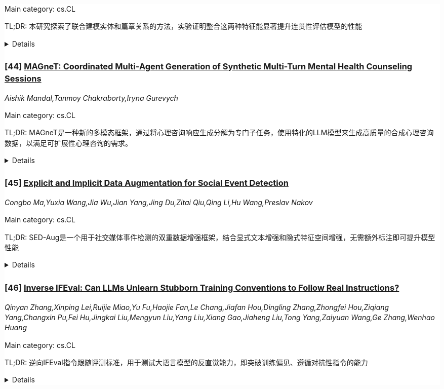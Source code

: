 Main category: cs.CL

TL;DR: 本研究探索了联合建模实体和篇章关系的方法，实验证明整合这两种特征能显著提升连贯性评估模型的性能


<details><summary>Details</summary></details>


### [44] [MAGneT: Coordinated Multi-Agent Generation of Synthetic Multi-Turn Mental Health Counseling Sessions](https://arxiv.org/abs/2509.04183)
*Aishik Mandal,Tanmoy Chakraborty,Iryna Gurevych*

Main category: cs.CL

TL;DR: MAGneT是一种新的多模态框架，通过将心理咨询响应生成分解为专门子任务，使用特化的LLM模型来生成高质量的合成心理咨询数据，以满足可扩展性心理咨询的需求。


<details><summary>Details</summary></details>


### [45] [Explicit and Implicit Data Augmentation for Social Event Detection](https://arxiv.org/abs/2509.04202)
*Congbo Ma,Yuxia Wang,Jia Wu,Jian Yang,Jing Du,Zitai Qiu,Qing Li,Hu Wang,Preslav Nakov*

Main category: cs.CL

TL;DR: SED-Aug是一个用于社交媒体事件检测的双重数据增强框架，结合显式文本增强和隐式特征空间增强，无需额外标注即可提升模型性能


<details><summary>Details</summary></details>


### [46] [Inverse IFEval: Can LLMs Unlearn Stubborn Training Conventions to Follow Real Instructions?](https://arxiv.org/abs/2509.04292)
*Qinyan Zhang,Xinping Lei,Ruijie Miao,Yu Fu,Haojie Fan,Le Chang,Jiafan Hou,Dingling Zhang,Zhongfei Hou,Ziqiang Yang,Changxin Pu,Fei Hu,Jingkai Liu,Mengyun Liu,Yang Liu,Xiang Gao,Jiaheng Liu,Tong Yang,Zaiyuan Wang,Ge Zhang,Wenhao Huang*

Main category: cs.CL

TL;DR: 逆向IFEval指令跟随评测标准，用于测试大语言模型的反直觉能力，即突破训练偏见、遵循对抗性指令的能力


<details>
  <summary>Details</summary>
Motivation: 大语言模型在超应用训练后常出现认知惯性，难以遵循与训练模式冲突的指令，需要新的评测方法来量化这种限制

Method: 提出Inverse IFEval标准，包含8类反直觉挑战，通过人在循环流程构建1012个中英文高质量问题，使用优化的LLM-as-a-Judge框架进行评估

Result: 对现有领先大语言模型的实验表明Inverse IFEval标准的必要性，显示了模型在反直觉情境下的适应性不足

Conclusion: 未来的对齐工作不仅要追求流畅性和事实正确性，还需考虑在非传统情境下的适应能力，Inverse IFEval可作为诊断工具和基础提高LLM在实际应用中的可靠性

Abstract: Large Language Models (LLMs) achieve strong performance on diverse tasks but
often exhibit cognitive inertia, struggling to follow instructions that
conflict with the standardized patterns learned during supervised fine-tuning
(SFT). To evaluate this limitation, we propose Inverse IFEval, a benchmark that
measures models Counter-intuitive Abilitytheir capacity to override
training-induced biases and comply with adversarial instructions. Inverse

